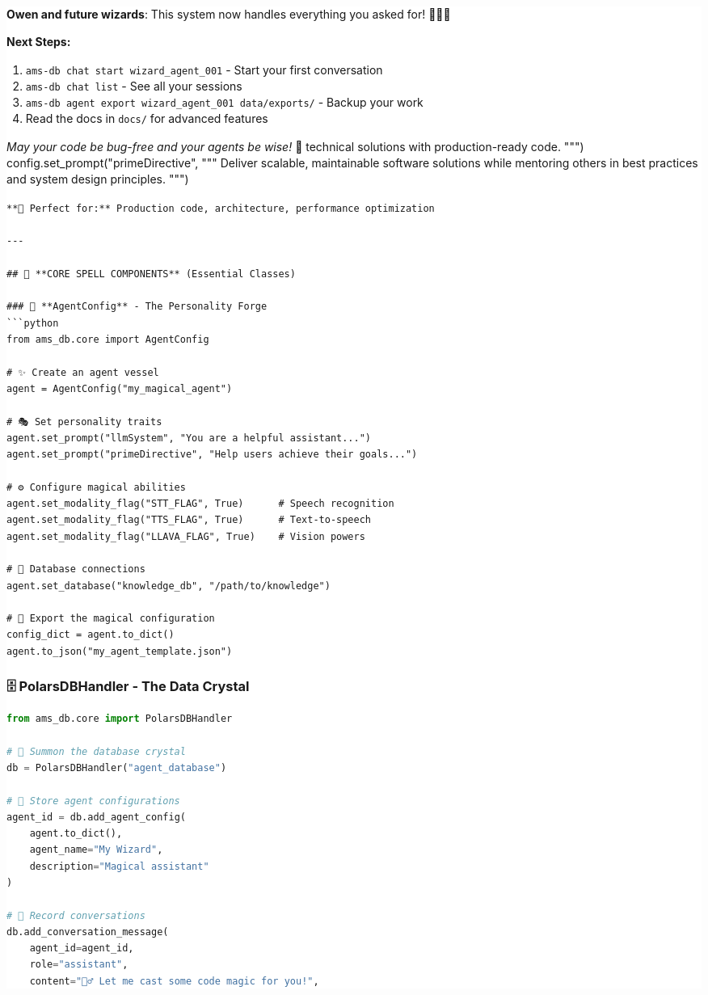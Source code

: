 **Owen and future wizards**: This system now handles everything you asked for! 🧙‍♂️✨

**Next Steps:**
1. `ams-db chat start wizard_agent_001` - Start your first conversation
2. `ams-db chat list` - See all your sessions
3. `ams-db agent export wizard_agent_001 data/exports/` - Backup your work
4. Read the docs in `docs/` for advanced features

*May your code be bug-free and your agents be wise!* 🌟 
technical solutions with production-ready code.
""")
config.set_prompt("primeDirective", """
Deliver scalable, maintainable software solutions while mentoring 
others in best practices and system design principles.
""")
```
**🚀 Perfect for:** Production code, architecture, performance optimization

---

## 🔮 **CORE SPELL COMPONENTS** (Essential Classes)

### 🤖 **AgentConfig** - The Personality Forge
```python
from ams_db.core import AgentConfig

# ✨ Create an agent vessel
agent = AgentConfig("my_magical_agent")

# 🎭 Set personality traits
agent.set_prompt("llmSystem", "You are a helpful assistant...")
agent.set_prompt("primeDirective", "Help users achieve their goals...")

# ⚙️ Configure magical abilities
agent.set_modality_flag("STT_FLAG", True)      # Speech recognition
agent.set_modality_flag("TTS_FLAG", True)      # Text-to-speech
agent.set_modality_flag("LLAVA_FLAG", True)    # Vision powers

# 💾 Database connections
agent.set_database("knowledge_db", "/path/to/knowledge")

# 📜 Export the magical configuration
config_dict = agent.to_dict()
agent.to_json("my_agent_template.json")
```

### 🗄️ **PolarsDBHandler** - The Data Crystal
```python
from ams_db.core import PolarsDBHandler

# 🔮 Summon the database crystal
db = PolarsDBHandler("agent_database")

# 🤖 Store agent configurations
agent_id = db.add_agent_config(
    agent.to_dict(), 
    agent_name="My Wizard", 
    description="Magical assistant"
)

# 💬 Record conversations
db.add_conversation_message(
    agent_id=agent_id,
    role="assistant",
    content="🧙‍♂️ Let me cast some code magic for you!",
```
